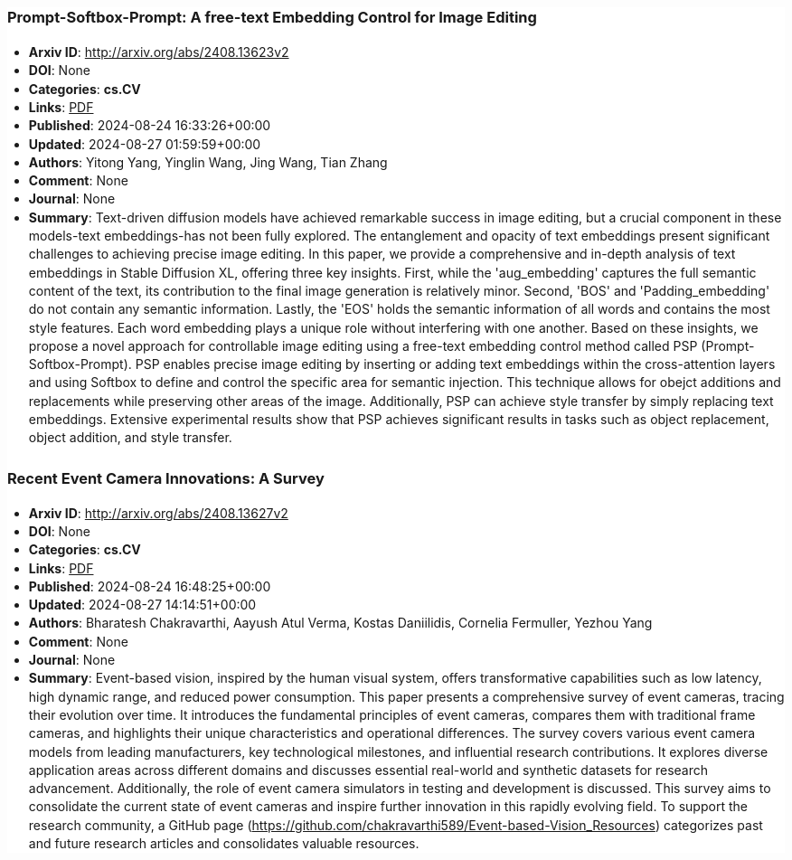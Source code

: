 


### Prompt-Softbox-Prompt: A free-text Embedding Control for Image Editing
- **Arxiv ID**: http://arxiv.org/abs/2408.13623v2
- **DOI**: None
- **Categories**: **cs.CV**
- **Links**: [PDF](http://arxiv.org/pdf/2408.13623v2)
- **Published**: 2024-08-24 16:33:26+00:00
- **Updated**: 2024-08-27 01:59:59+00:00
- **Authors**: Yitong Yang, Yinglin Wang, Jing Wang, Tian Zhang
- **Comment**: None
- **Journal**: None
- **Summary**: Text-driven diffusion models have achieved remarkable success in image editing, but a crucial component in these models-text embeddings-has not been fully explored. The entanglement and opacity of text embeddings present significant challenges to achieving precise image editing. In this paper, we provide a comprehensive and in-depth analysis of text embeddings in Stable Diffusion XL, offering three key insights. First, while the 'aug_embedding' captures the full semantic content of the text, its contribution to the final image generation is relatively minor. Second, 'BOS' and 'Padding_embedding' do not contain any semantic information. Lastly, the 'EOS' holds the semantic information of all words and contains the most style features. Each word embedding plays a unique role without interfering with one another. Based on these insights, we propose a novel approach for controllable image editing using a free-text embedding control method called PSP (Prompt-Softbox-Prompt). PSP enables precise image editing by inserting or adding text embeddings within the cross-attention layers and using Softbox to define and control the specific area for semantic injection. This technique allows for obejct additions and replacements while preserving other areas of the image. Additionally, PSP can achieve style transfer by simply replacing text embeddings. Extensive experimental results show that PSP achieves significant results in tasks such as object replacement, object addition, and style transfer.



### Recent Event Camera Innovations: A Survey
- **Arxiv ID**: http://arxiv.org/abs/2408.13627v2
- **DOI**: None
- **Categories**: **cs.CV**
- **Links**: [PDF](http://arxiv.org/pdf/2408.13627v2)
- **Published**: 2024-08-24 16:48:25+00:00
- **Updated**: 2024-08-27 14:14:51+00:00
- **Authors**: Bharatesh Chakravarthi, Aayush Atul Verma, Kostas Daniilidis, Cornelia Fermuller, Yezhou Yang
- **Comment**: None
- **Journal**: None
- **Summary**: Event-based vision, inspired by the human visual system, offers transformative capabilities such as low latency, high dynamic range, and reduced power consumption. This paper presents a comprehensive survey of event cameras, tracing their evolution over time. It introduces the fundamental principles of event cameras, compares them with traditional frame cameras, and highlights their unique characteristics and operational differences. The survey covers various event camera models from leading manufacturers, key technological milestones, and influential research contributions. It explores diverse application areas across different domains and discusses essential real-world and synthetic datasets for research advancement. Additionally, the role of event camera simulators in testing and development is discussed. This survey aims to consolidate the current state of event cameras and inspire further innovation in this rapidly evolving field. To support the research community, a GitHub page (https://github.com/chakravarthi589/Event-based-Vision_Resources) categorizes past and future research articles and consolidates valuable resources.
